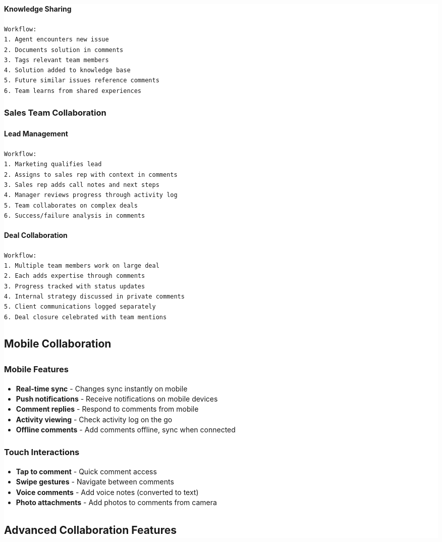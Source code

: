 #### Knowledge Sharing
```
Workflow:
1. Agent encounters new issue
2. Documents solution in comments
3. Tags relevant team members
4. Solution added to knowledge base
5. Future similar issues reference comments
6. Team learns from shared experiences
```

### Sales Team Collaboration

#### Lead Management
```
Workflow:
1. Marketing qualifies lead
2. Assigns to sales rep with context in comments
3. Sales rep adds call notes and next steps
4. Manager reviews progress through activity log
5. Team collaborates on complex deals
6. Success/failure analysis in comments
```

#### Deal Collaboration
```
Workflow:
1. Multiple team members work on large deal
2. Each adds expertise through comments
3. Progress tracked with status updates
4. Internal strategy discussed in private comments
5. Client communications logged separately
6. Deal closure celebrated with team mentions
```

## Mobile Collaboration

### Mobile Features
- **Real-time sync** - Changes sync instantly on mobile
- **Push notifications** - Receive notifications on mobile devices
- **Comment replies** - Respond to comments from mobile
- **Activity viewing** - Check activity log on the go
- **Offline comments** - Add comments offline, sync when connected

### Touch Interactions
- **Tap to comment** - Quick comment access
- **Swipe gestures** - Navigate between comments
- **Voice comments** - Add voice notes (converted to text)
- **Photo attachments** - Add photos to comments from camera

## Advanced Collaboration Features
